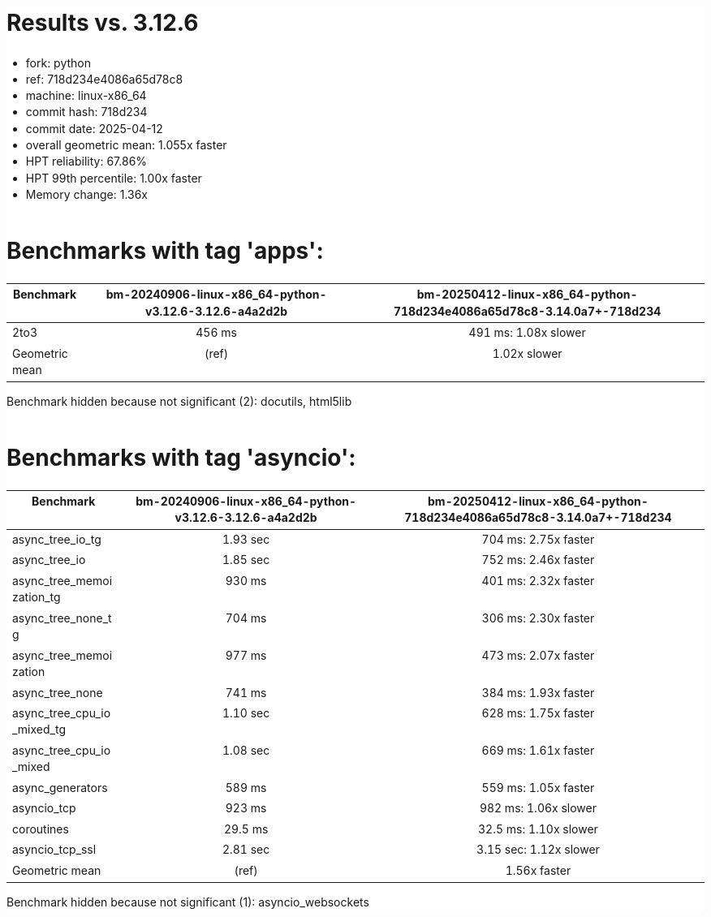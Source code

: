 # Results vs. 3.12.6

- fork: python
- ref: 718d234e4086a65d78c8
- machine: linux-x86_64
- commit hash: 718d234
- commit date: 2025-04-12
- overall geometric mean: 1.055x faster
- HPT reliability: 67.86%
- HPT 99th percentile: 1.00x faster
- Memory change: 1.36x

Benchmarks with tag 'apps':
===========================

| Benchmark      | bm-20240906-linux-x86_64-python-v3.12.6-3.12.6-a4a2d2b | bm-20250412-linux-x86_64-python-718d234e4086a65d78c8-3.14.0a7+-718d234 |
|----------------|:------------------------------------------------------:|:----------------------------------------------------------------------:|
| 2to3           | 456 ms                                                 | 491 ms: 1.08x slower                                                   |
| Geometric mean | (ref)                                                  | 1.02x slower                                                           |

Benchmark hidden because not significant (2): docutils, html5lib

Benchmarks with tag 'asyncio':
==============================

| Benchmark                  | bm-20240906-linux-x86_64-python-v3.12.6-3.12.6-a4a2d2b | bm-20250412-linux-x86_64-python-718d234e4086a65d78c8-3.14.0a7+-718d234 |
|----------------------------|:------------------------------------------------------:|:----------------------------------------------------------------------:|
| async_tree_io_tg           | 1.93 sec                                               | 704 ms: 2.75x faster                                                   |
| async_tree_io              | 1.85 sec                                               | 752 ms: 2.46x faster                                                   |
| async_tree_memoization_tg  | 930 ms                                                 | 401 ms: 2.32x faster                                                   |
| async_tree_none_tg         | 704 ms                                                 | 306 ms: 2.30x faster                                                   |
| async_tree_memoization     | 977 ms                                                 | 473 ms: 2.07x faster                                                   |
| async_tree_none            | 741 ms                                                 | 384 ms: 1.93x faster                                                   |
| async_tree_cpu_io_mixed_tg | 1.10 sec                                               | 628 ms: 1.75x faster                                                   |
| async_tree_cpu_io_mixed    | 1.08 sec                                               | 669 ms: 1.61x faster                                                   |
| async_generators           | 589 ms                                                 | 559 ms: 1.05x faster                                                   |
| asyncio_tcp                | 923 ms                                                 | 982 ms: 1.06x slower                                                   |
| coroutines                 | 29.5 ms                                                | 32.5 ms: 1.10x slower                                                  |
| asyncio_tcp_ssl            | 2.81 sec                                               | 3.15 sec: 1.12x slower                                                 |
| Geometric mean             | (ref)                                                  | 1.56x faster                                                           |

Benchmark hidden because not significant (1): asyncio_websockets
